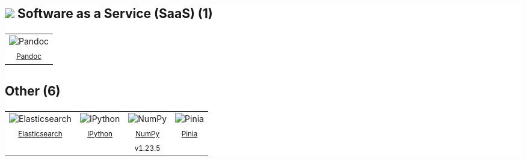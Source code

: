 </tr>
</table>

## <img src='https://img.stackshare.io/saas.svg'/> Software as a Service (SaaS) (1)
<table><tr>
  <td align='center'>
  <img width='36' height='36' src='https://img.stackshare.io/service/2330/no-img-open-source.png' alt='Pandoc'>
  <br>
  <sub><a href="https://pandoc.org/">Pandoc</a></sub>
  <br>
  <sub></sub>
</td>

</tr>
</table>

## Other (6)
<table><tr>
  <td align='center'>
  <img width='36' height='36' src='https://img.stackshare.io/service/841/Image_2019-05-20_at_4.58.04_PM.png' alt='Elasticsearch'>
  <br>
  <sub><a href="https://www.elastic.co/products/elasticsearch">Elasticsearch</a></sub>
  <br>
  <sub></sub>
</td>

<td align='center'>
  <img width='36' height='36' src='https://img.stackshare.io/service/4477/820a0bb9a44fe5a1d640993ab1e6fd84_400x400.png' alt='IPython'>
  <br>
  <sub><a href="http://ipython.org/index.html">IPython</a></sub>
  <br>
  <sub></sub>
</td>

<td align='center'>
  <img width='36' height='36' src='https://img.stackshare.io/service/2179/default_332f874a2edb2686f578aa6389313efcea1eec41.png' alt='NumPy'>
  <br>
  <sub><a href="http://www.numpy.org/">NumPy</a></sub>
  <br>
  <sub>v1.23.5</sub>
</td>

<td align='center'>
  <img width='36' height='36' src='https://img.stackshare.io/service/48301/default_0cffd727391e16b2a8bd6edbcffc0255a3a541d0.png' alt='Pinia'>
  <br>
  <sub><a href="https://pinia.vuejs.org/">Pinia</a></sub>
  <br>
  <sub></sub>
</td>
